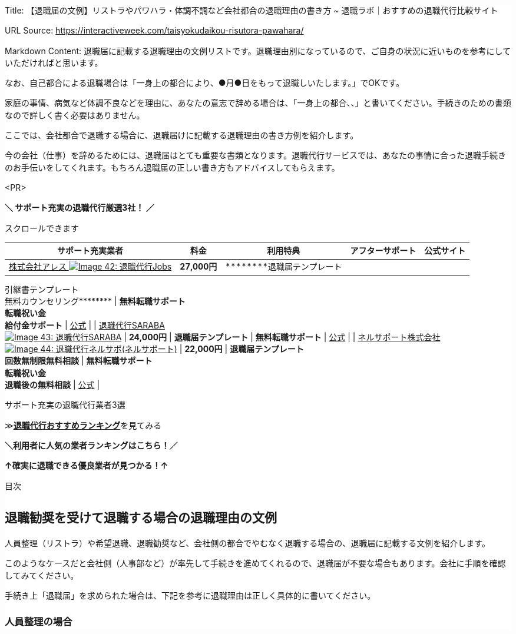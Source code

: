 Title: 【退職届の文例】リストラやパワハラ・体調不調など会社都合の退職理由の書き方 ~ 退職ラボ｜おすすめの退職代行比較サイト

URL Source: https://interactiveweek.com/taisyokudaikou-risutora-pawahara/

Markdown Content:
退職届に記載する退職理由の文例リストです。退職理由別になっているので、ご自身の状況に近いものを参考にしていただければと思います。

なお、自己都合による退職場合は「一身上の都合により、●月●日をもって退職しいたします。」でOKです。

家庭の事情、病気など体調不良などを理由に、あなたの意志で辞める場合は、「一身上の都合、、」と書いてください。手続きのための書類なので詳しく書く必要はありません。

ここでは、会社都合で退職する場合に、退職届けに記載する退職理由の書き方例を紹介します。

今の会社（仕事）を辞めるためには、退職届はとても重要な書類となります。退職代行サービスでは、あなたの事情に合った退職手続きのお手伝いをしてくれます。もちろん退職届の正しい書き方もアドバイスしてもらえます。

<PR\>

**＼ サポート充実の退職代行厳選3社！ ／**

スクロールできます

| サポート充実業者 | 料金 | 利用特典 | アフターサポート | 公式サイト |
| --- | --- | --- | --- | --- |
| [株式会社アレス ![Image 42: 退職代行Jobs](https://interactiveweek.com/wp-content/uploads/2022/04/jobs-rank.webp)](https://interactiveweek.com/jobs) | ******27,000円****** | ********退職届テンプレート  
引継書テンプレート  
無料カウンセリング******** | ****無料転職サポート  
転職祝い金  
給付金サポート**** | [公式](https://interactiveweek.com/jobs) |
| [退職代行SARABA](https://interactiveweek.com/saraba)  
[![Image 43: 退職代行SARABA](https://interactiveweek.com/wp-content/uploads/2022/04/saraba-rank.webp)](https://interactiveweek.com/saraba) | ********24,000円******** | **************退職届テンプレート************** | ****無料転職サポート**** | [公式](https://interactiveweek.com/saraba) |
| [ネルサポート株式会社 ![Image 44: 退職代行ネルサポ(ネルサポート)](https://interactiveweek.com/wp-content/uploads/2022/06/000000051809-e1655863192425.jpg.webp)](https://interactiveweek.com/newlife) | ****22,000円**** | ******退職届テンプレート  
回数無制限無料相談****** | ****無料転職サポート  
転職祝い金  
退職後の無料相談**** | [公式](https://interactiveweek.com/newlife) |

サポート充実の退職代行業者3選

≫[**退職代行おすすめランキング**](https://interactiveweek.com/taishokudaiko-osusume-ranking/)を見てみる

**＼利用者に人気の業者ランキングはこちら！／**

**↑確実に退職できる優良業者が見つかる！↑**

目次

退職勧奨を受けて退職する場合の退職理由の文例
----------------------

人員整理（リストラ）や希望退職、退職勧奨など、会社側の都合でやむなく退職する場合の、退職届に記載する文例を紹介します。

このようなケースだと会社側（人事部など）が率先して手続きを進めてくれるので、退職届が不要な場合もあります。会社に手順を確認してみてください。

手続き上「退職届」を求められた場合は、下記を参考に退職理由は正しく具体的に書いてください。

### **人員整理の場合**
